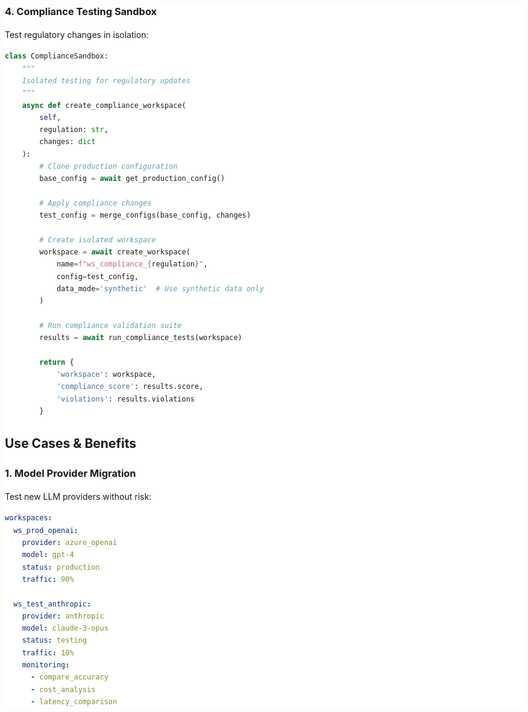 ### 4. Compliance Testing Sandbox

Test regulatory changes in isolation:

```python
class ComplianceSandbox:
    """
    Isolated testing for regulatory updates
    """
    async def create_compliance_workspace(
        self,
        regulation: str,
        changes: dict
    ):
        # Clone production configuration
        base_config = await get_production_config()
        
        # Apply compliance changes
        test_config = merge_configs(base_config, changes)
        
        # Create isolated workspace
        workspace = await create_workspace(
            name=f"ws_compliance_{regulation}",
            config=test_config,
            data_mode='synthetic'  # Use synthetic data only
        )
        
        # Run compliance validation suite
        results = await run_compliance_tests(workspace)
        
        return {
            'workspace': workspace,
            'compliance_score': results.score,
            'violations': results.violations
        }
```

## Use Cases & Benefits

### 1. Model Provider Migration

Test new LLM providers without risk:

```yaml
workspaces:
  ws_prod_openai:
    provider: azure_openai
    model: gpt-4
    status: production
    traffic: 90%
    
  ws_test_anthropic:
    provider: anthropic
    model: claude-3-opus
    status: testing
    traffic: 10%
    monitoring:
      - compare_accuracy
      - cost_analysis
      - latency_comparison
```
